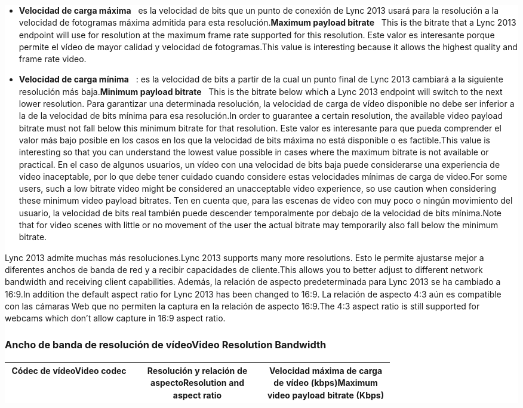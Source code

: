   - <span data-ttu-id="021d9-161">**Velocidad de carga máxima**   es la velocidad de bits que un punto de conexión de Lync 2013 usará para la resolución a la velocidad de fotogramas máxima admitida para esta resolución.</span><span class="sxs-lookup"><span data-stu-id="021d9-161">**Maximum payload bitrate**   This is the bitrate that a Lync 2013 endpoint will use for resolution at the maximum frame rate supported for this resolution.</span></span> <span data-ttu-id="021d9-162">Este valor es interesante porque permite el vídeo de mayor calidad y velocidad de fotogramas.</span><span class="sxs-lookup"><span data-stu-id="021d9-162">This value is interesting because it allows the highest quality and frame rate video.</span></span>

  - <span data-ttu-id="021d9-163">**Velocidad de carga mínima**   : es la velocidad de bits a partir de la cual un punto final de Lync 2013 cambiará a la siguiente resolución más baja.</span><span class="sxs-lookup"><span data-stu-id="021d9-163">**Minimum payload bitrate**   This is the bitrate below which a Lync 2013 endpoint will switch to the next lower resolution.</span></span> <span data-ttu-id="021d9-164">Para garantizar una determinada resolución, la velocidad de carga de vídeo disponible no debe ser inferior a la de la velocidad de bits mínima para esa resolución.</span><span class="sxs-lookup"><span data-stu-id="021d9-164">In order to guarantee a certain resolution, the available video payload bitrate must not fall below this minimum bitrate for that resolution.</span></span> <span data-ttu-id="021d9-165">Este valor es interesante para que pueda comprender el valor más bajo posible en los casos en los que la velocidad de bits máxima no está disponible o es factible.</span><span class="sxs-lookup"><span data-stu-id="021d9-165">This value is interesting so that you can understand the lowest value possible in cases where the maximum bitrate is not available or practical.</span></span> <span data-ttu-id="021d9-166">En el caso de algunos usuarios, un vídeo con una velocidad de bits baja puede considerarse una experiencia de video inaceptable, por lo que debe tener cuidado cuando considere estas velocidades mínimas de carga de video.</span><span class="sxs-lookup"><span data-stu-id="021d9-166">For some users, such a low bitrate video might be considered an unacceptable video experience, so use caution when considering these minimum video payload bitrates.</span></span> <span data-ttu-id="021d9-167">Ten en cuenta que, para las escenas de video con muy poco o ningún movimiento del usuario, la velocidad de bits real también puede descender temporalmente por debajo de la velocidad de bits mínima.</span><span class="sxs-lookup"><span data-stu-id="021d9-167">Note that for video scenes with little or no movement of the user the actual bitrate may temporarily also fall below the minimum bitrate.</span></span>

<span data-ttu-id="021d9-168">Lync 2013 admite muchas más resoluciones.</span><span class="sxs-lookup"><span data-stu-id="021d9-168">Lync 2013 supports many more resolutions.</span></span> <span data-ttu-id="021d9-169">Esto le permite ajustarse mejor a diferentes anchos de banda de red y a recibir capacidades de cliente.</span><span class="sxs-lookup"><span data-stu-id="021d9-169">This allows you to better adjust to different network bandwidth and receiving client capabilities.</span></span> <span data-ttu-id="021d9-170">Además, la relación de aspecto predeterminada para Lync 2013 se ha cambiado a 16:9.</span><span class="sxs-lookup"><span data-stu-id="021d9-170">In addition the default aspect ratio for Lync 2013 has been changed to 16:9.</span></span> <span data-ttu-id="021d9-171">La relación de aspecto 4:3 aún es compatible con las cámaras Web que no permiten la captura en la relación de aspecto 16:9.</span><span class="sxs-lookup"><span data-stu-id="021d9-171">The 4:3 aspect ratio is still supported for webcams which don’t allow capture in 16:9 aspect ratio.</span></span>

### <a name="video-resolution-bandwidth"></a><span data-ttu-id="021d9-172">Ancho de banda de resolución de vídeo</span><span class="sxs-lookup"><span data-stu-id="021d9-172">Video Resolution Bandwidth</span></span>

<table>
<colgroup>
<col style="width: 25%" />
<col style="width: 25%" />
<col style="width: 25%" />
<col style="width: 25%" />
</colgroup>
<thead>
<tr class="header">
<th><span data-ttu-id="021d9-173">Códec de vídeo</span><span class="sxs-lookup"><span data-stu-id="021d9-173">Video codec</span></span></th>
<th><span data-ttu-id="021d9-174">Resolución y relación de aspecto</span><span class="sxs-lookup"><span data-stu-id="021d9-174">Resolution and aspect ratio</span></span></th>
<th><span data-ttu-id="021d9-175">Velocidad máxima de carga de vídeo (kbps)</span><span class="sxs-lookup"><span data-stu-id="021d9-175">Maximum video payload bitrate (Kbps)</span></span></th>